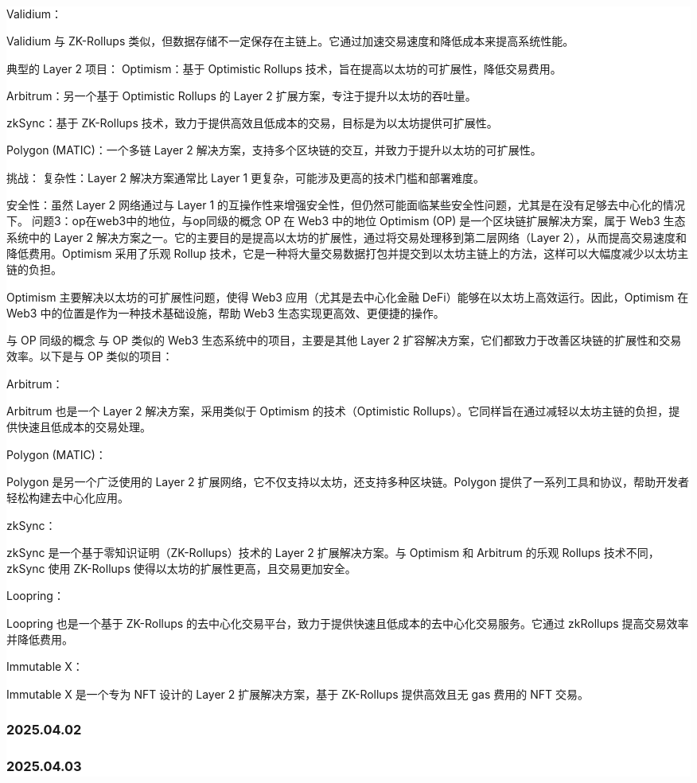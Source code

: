 Validium：

Validium 与 ZK-Rollups 类似，但数据存储不一定保存在主链上。它通过加速交易速度和降低成本来提高系统性能。

典型的 Layer 2 项目：
Optimism：基于 Optimistic Rollups 技术，旨在提高以太坊的可扩展性，降低交易费用。

Arbitrum：另一个基于 Optimistic Rollups 的 Layer 2 扩展方案，专注于提升以太坊的吞吐量。

zkSync：基于 ZK-Rollups 技术，致力于提供高效且低成本的交易，目标是为以太坊提供可扩展性。

Polygon (MATIC)：一个多链 Layer 2 解决方案，支持多个区块链的交互，并致力于提升以太坊的可扩展性。

挑战：
复杂性：Layer 2 解决方案通常比 Layer 1 更复杂，可能涉及更高的技术门槛和部署难度。

安全性：虽然 Layer 2 网络通过与 Layer 1 的互操作性来增强安全性，但仍然可能面临某些安全性问题，尤其是在没有足够去中心化的情况下。
问题3：op在web3中的地位，与op同级的概念
OP 在 Web3 中的地位
Optimism (OP) 是一个区块链扩展解决方案，属于 Web3 生态系统中的 Layer 2 解决方案之一。它的主要目的是提高以太坊的扩展性，通过将交易处理移到第二层网络（Layer 2），从而提高交易速度和降低费用。Optimism 采用了乐观 Rollup 技术，它是一种将大量交易数据打包并提交到以太坊主链上的方法，这样可以大幅度减少以太坊主链的负担。

Optimism 主要解决以太坊的可扩展性问题，使得 Web3 应用（尤其是去中心化金融 DeFi）能够在以太坊上高效运行。因此，Optimism 在 Web3 中的位置是作为一种技术基础设施，帮助 Web3 生态实现更高效、更便捷的操作。

与 OP 同级的概念
与 OP 类似的 Web3 生态系统中的项目，主要是其他 Layer 2 扩容解决方案，它们都致力于改善区块链的扩展性和交易效率。以下是与 OP 类似的项目：

Arbitrum：

Arbitrum 也是一个 Layer 2 解决方案，采用类似于 Optimism 的技术（Optimistic Rollups）。它同样旨在通过减轻以太坊主链的负担，提供快速且低成本的交易处理。

Polygon (MATIC)：

Polygon 是另一个广泛使用的 Layer 2 扩展网络，它不仅支持以太坊，还支持多种区块链。Polygon 提供了一系列工具和协议，帮助开发者轻松构建去中心化应用。

zkSync：

zkSync 是一个基于零知识证明（ZK-Rollups）技术的 Layer 2 扩展解决方案。与 Optimism 和 Arbitrum 的乐观 Rollups 技术不同，zkSync 使用 ZK-Rollups 使得以太坊的扩展性更高，且交易更加安全。

Loopring：

Loopring 也是一个基于 ZK-Rollups 的去中心化交易平台，致力于提供快速且低成本的去中心化交易服务。它通过 zkRollups 提高交易效率并降低费用。

Immutable X：

Immutable X 是一个专为 NFT 设计的 Layer 2 扩展解决方案，基于 ZK-Rollups 提供高效且无 gas 费用的 NFT 交易。


### 2025.04.02
### 2025.04.03


